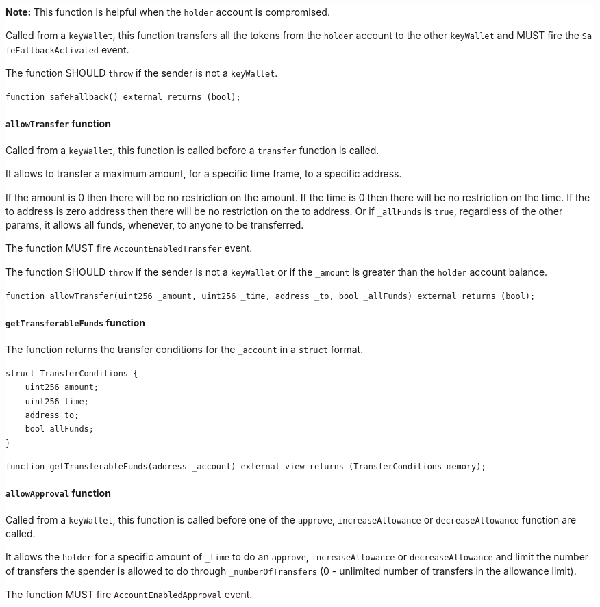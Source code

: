**Note:** This function is helpful when the `holder` account is compromised.

Called from a `keyWallet`, this function transfers all the tokens from the `holder` account to the other `keyWallet` and MUST fire the `SafeFallbackActivated` event.

The function SHOULD `throw` if the sender is not a `keyWallet`.

```solidity
function safeFallback() external returns (bool);
```

#### `allowTransfer` function

Called from a `keyWallet`, this function is called before a `transfer` function is called.

It allows to transfer a maximum amount, for a specific time frame, to a specific address.

If the amount is 0 then there will be no restriction on the amount.
If the time is 0 then there will be no restriction on the time.
If the to address is zero address then there will be no restriction on the to address.
Or if `_allFunds` is `true`, regardless of the other params, it allows all funds, whenever, to anyone to be transferred.

The function MUST fire `AccountEnabledTransfer` event.

The function SHOULD `throw` if the sender is not a `keyWallet` or if the `_amount` is greater than the `holder` account balance.

```solidity
function allowTransfer(uint256 _amount, uint256 _time, address _to, bool _allFunds) external returns (bool);
```

#### `getTransferableFunds` function

The function returns the transfer conditions for the `_account` in a `struct` format.

```solidity
struct TransferConditions {
    uint256 amount;
    uint256 time;
    address to;
    bool allFunds;
}
```

```solidity
function getTransferableFunds(address _account) external view returns (TransferConditions memory);
```

#### `allowApproval` function

Called from a `keyWallet`, this function is called before one of the `approve`, `increaseAllowance` or `decreaseAllowance` function are called.

It allows the `holder` for a specific amount of `_time` to do an `approve`, `increaseAllowance` or `decreaseAllowance` and limit the number of transfers the spender is allowed to do through `_numberOfTransfers` (0 - unlimited number of transfers in the allowance limit).

The function MUST fire `AccountEnabledApproval` event.
